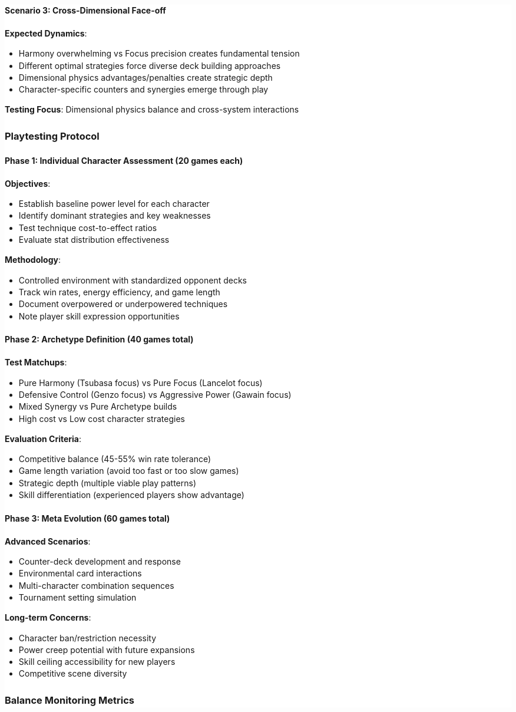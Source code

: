 #### Scenario 3: Cross-Dimensional Face-off
**Expected Dynamics**:
- Harmony overwhelming vs Focus precision creates fundamental tension
- Different optimal strategies force diverse deck building approaches
- Dimensional physics advantages/penalties create strategic depth
- Character-specific counters and synergies emerge through play

**Testing Focus**: Dimensional physics balance and cross-system interactions

### Playtesting Protocol

#### Phase 1: Individual Character Assessment (20 games each)
**Objectives**:
- Establish baseline power level for each character
- Identify dominant strategies and key weaknesses
- Test technique cost-to-effect ratios
- Evaluate stat distribution effectiveness

**Methodology**:
- Controlled environment with standardized opponent decks
- Track win rates, energy efficiency, and game length
- Document overpowered or underpowered techniques
- Note player skill expression opportunities

#### Phase 2: Archetype Definition (40 games total)
**Test Matchups**:
- Pure Harmony (Tsubasa focus) vs Pure Focus (Lancelot focus)
- Defensive Control (Genzo focus) vs Aggressive Power (Gawain focus)
- Mixed Synergy vs Pure Archetype builds
- High cost vs Low cost character strategies

**Evaluation Criteria**:
- Competitive balance (45-55% win rate tolerance)
- Game length variation (avoid too fast or too slow games)
- Strategic depth (multiple viable play patterns)
- Skill differentiation (experienced players show advantage)

#### Phase 3: Meta Evolution (60 games total)
**Advanced Scenarios**:
- Counter-deck development and response
- Environmental card interactions
- Multi-character combination sequences
- Tournament setting simulation

**Long-term Concerns**:
- Character ban/restriction necessity
- Power creep potential with future expansions
- Skill ceiling accessibility for new players
- Competitive scene diversity

### Balance Monitoring Metrics

